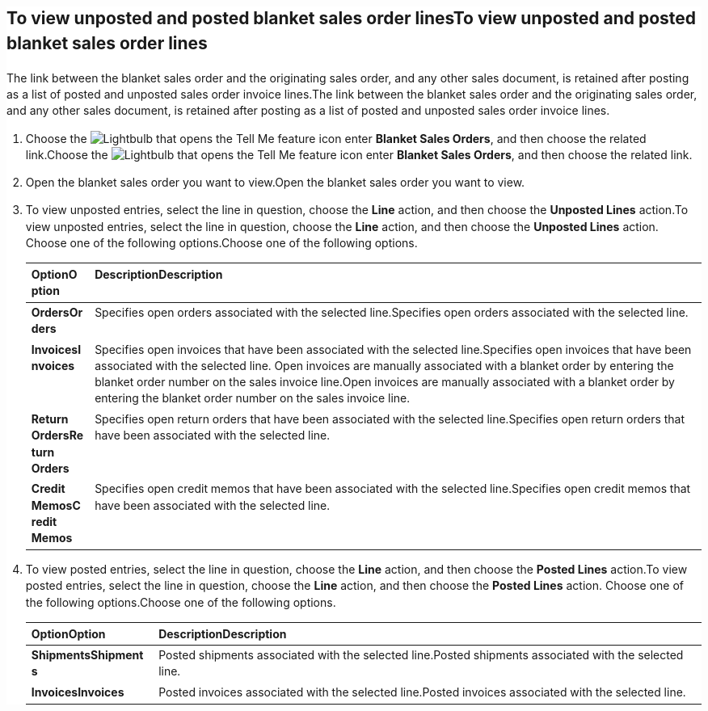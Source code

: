 ## <a name="to-view-unposted-and-posted-blanket-sales-order-lines"></a><span data-ttu-id="9f0d4-155">To view unposted and posted blanket sales order lines</span><span class="sxs-lookup"><span data-stu-id="9f0d4-155">To view unposted and posted blanket sales order lines</span></span>   
<span data-ttu-id="9f0d4-156">The link between the blanket sales order and the originating sales order, and any other sales document, is retained after posting as a list of posted and unposted sales order invoice lines.</span><span class="sxs-lookup"><span data-stu-id="9f0d4-156">The link between the blanket sales order and the originating sales order, and any other sales document, is retained after posting as a list of posted and unposted sales order invoice lines.</span></span>  

1. <span data-ttu-id="9f0d4-157">Choose the ![Lightbulb that opens the Tell Me feature](media/ui-search/search_small.png "Tell me what you want to do") icon enter **Blanket Sales Orders**, and then choose the related link.</span><span class="sxs-lookup"><span data-stu-id="9f0d4-157">Choose the ![Lightbulb that opens the Tell Me feature](media/ui-search/search_small.png "Tell me what you want to do") icon enter **Blanket Sales Orders**, and then choose the related link.</span></span>
2. <span data-ttu-id="9f0d4-158">Open the blanket sales order you want to view.</span><span class="sxs-lookup"><span data-stu-id="9f0d4-158">Open the blanket sales order you want to view.</span></span>
3. <span data-ttu-id="9f0d4-159">To view unposted entries, select the line in question, choose the **Line** action, and then choose the **Unposted Lines** action.</span><span class="sxs-lookup"><span data-stu-id="9f0d4-159">To view unposted entries, select the line in question, choose the **Line** action, and then choose the **Unposted Lines** action.</span></span> <span data-ttu-id="9f0d4-160">Choose one of the following options.</span><span class="sxs-lookup"><span data-stu-id="9f0d4-160">Choose one of the following options.</span></span>  

    |<span data-ttu-id="9f0d4-161">Option</span><span class="sxs-lookup"><span data-stu-id="9f0d4-161">Option</span></span>|<span data-ttu-id="9f0d4-162">Description</span><span class="sxs-lookup"><span data-stu-id="9f0d4-162">Description</span></span>|
    |--|--|
    |<span data-ttu-id="9f0d4-163">**Orders**</span><span class="sxs-lookup"><span data-stu-id="9f0d4-163">**Orders**</span></span>|<span data-ttu-id="9f0d4-164">Specifies open orders associated with the selected line.</span><span class="sxs-lookup"><span data-stu-id="9f0d4-164">Specifies open orders associated with the selected line.</span></span>|
    |<span data-ttu-id="9f0d4-165">**Invoices**</span><span class="sxs-lookup"><span data-stu-id="9f0d4-165">**Invoices**</span></span>|<span data-ttu-id="9f0d4-166">Specifies open invoices that have been associated with the selected line.</span><span class="sxs-lookup"><span data-stu-id="9f0d4-166">Specifies open invoices that have been associated with the selected line.</span></span> <span data-ttu-id="9f0d4-167">Open invoices are manually associated with a blanket order by entering the blanket order number on the sales invoice line.</span><span class="sxs-lookup"><span data-stu-id="9f0d4-167">Open invoices are manually associated with a blanket order by entering the blanket order number on the sales invoice line.</span></span>|
    |<span data-ttu-id="9f0d4-168">**Return Orders**</span><span class="sxs-lookup"><span data-stu-id="9f0d4-168">**Return Orders**</span></span>|<span data-ttu-id="9f0d4-169">Specifies open return orders that have been associated with the selected line.</span><span class="sxs-lookup"><span data-stu-id="9f0d4-169">Specifies open return orders that have been associated with the selected line.</span></span>|
    |<span data-ttu-id="9f0d4-170">**Credit Memos**</span><span class="sxs-lookup"><span data-stu-id="9f0d4-170">**Credit Memos**</span></span>|<span data-ttu-id="9f0d4-171">Specifies open credit memos that have been associated with the selected line.</span><span class="sxs-lookup"><span data-stu-id="9f0d4-171">Specifies open credit memos that have been associated with the selected line.</span></span>|

4. <span data-ttu-id="9f0d4-172">To view posted entries, select the line in question, choose the **Line** action, and then choose the **Posted Lines** action.</span><span class="sxs-lookup"><span data-stu-id="9f0d4-172">To view posted entries, select the line in question, choose the **Line** action, and then choose the **Posted Lines** action.</span></span> <span data-ttu-id="9f0d4-173">Choose one of the following options.</span><span class="sxs-lookup"><span data-stu-id="9f0d4-173">Choose one of the following options.</span></span>  

    |<span data-ttu-id="9f0d4-174">Option</span><span class="sxs-lookup"><span data-stu-id="9f0d4-174">Option</span></span>|<span data-ttu-id="9f0d4-175">Description</span><span class="sxs-lookup"><span data-stu-id="9f0d4-175">Description</span></span>|
    |---|----|
    |<span data-ttu-id="9f0d4-176">**Shipments**</span><span class="sxs-lookup"><span data-stu-id="9f0d4-176">**Shipments**</span></span>|<span data-ttu-id="9f0d4-177">Posted shipments associated with the selected line.</span><span class="sxs-lookup"><span data-stu-id="9f0d4-177">Posted shipments associated with the selected line.</span></span>|
    |<span data-ttu-id="9f0d4-178">**Invoices**</span><span class="sxs-lookup"><span data-stu-id="9f0d4-178">**Invoices**</span></span>|<span data-ttu-id="9f0d4-179">Posted invoices associated with the selected line.</span><span class="sxs-lookup"><span data-stu-id="9f0d4-179">Posted invoices associated with the selected line.</span></span>|